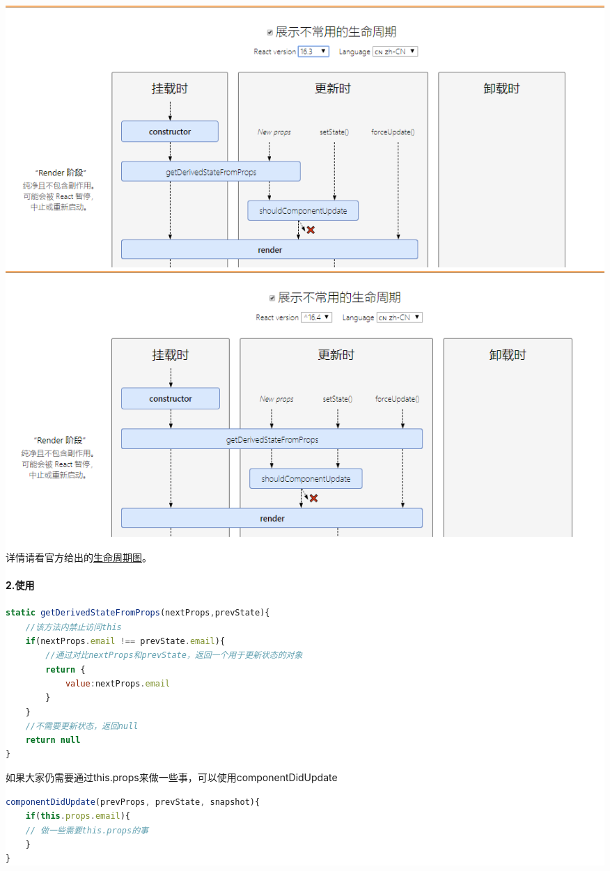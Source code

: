 <img src="./images/react16.3生命周期.png" alt="react16.3生命周期"/>
<img src="./images/react16.4^生命周期.png" alt="react16.4^生命周期"/>

详情请看官方给出的[生命周期图](http://projects.wojtekmaj.pl/react-lifecycle-methods-diagram/)。
#### 2.使用  
```javascript
static getDerivedStateFromProps(nextProps,prevState){  
    //该方法内禁止访问this
    if(nextProps.email !== prevState.email){  
        //通过对比nextProps和prevState，返回一个用于更新状态的对象
        return {        
            value:nextProps.email      
        }    
    }    
    //不需要更新状态，返回null
    return null
}
```
如果大家仍需要通过this.props来做一些事，可以使用componentDidUpdate
```javascript
componentDidUpdate(prevProps, prevState, snapshot){  
    if(this.props.email){    
    // 做一些需要this.props的事  
    }
}
```